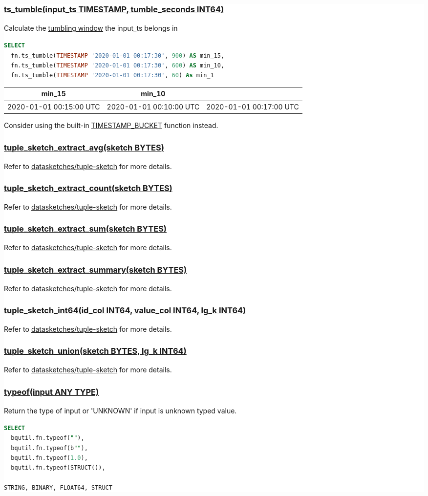 

### [ts_tumble(input_ts TIMESTAMP, tumble_seconds INT64)](ts_tumble.sqlx)
Calculate the [tumbling window](https://cloud.google.com/dataflow/docs/concepts/streaming-pipelines#tumbling-windows) the input_ts belongs in

```sql
SELECT
  fn.ts_tumble(TIMESTAMP '2020-01-01 00:17:30', 900) AS min_15,
  fn.ts_tumble(TIMESTAMP '2020-01-01 00:17:30', 600) AS min_10,
  fn.ts_tumble(TIMESTAMP '2020-01-01 00:17:30', 60) As min_1
```

| min_15                  | min_10                  |                         |
|-------------------------|-------------------------|-------------------------|
| 2020-01-01 00:15:00 UTC | 2020-01-01 00:10:00 UTC | 2020-01-01 00:17:00 UTC |

Consider using the built-in [TIMESTAMP_BUCKET](https://cloud.google.com/bigquery/docs/reference/standard-sql/time-series-functions#timestamp_bucket) function instead.

### [tuple_sketch_extract_avg(sketch BYTES)](tuple_sketch_extract_avg.sqlx)
Refer to [datasketches/tuple-sketch](../datasketches/README.md#tuple-sketch) for more details.

### [tuple_sketch_extract_count(sketch BYTES)](tuple_sketch_extract_count.sqlx)
Refer to [datasketches/tuple-sketch](../datasketches/README.md#tuple-sketch) for more details.

### [tuple_sketch_extract_sum(sketch BYTES)](tuple_sketch_extract_sum.sqlx)
Refer to [datasketches/tuple-sketch](../datasketches/README.md#tuple-sketch) for more details.

### [tuple_sketch_extract_summary(sketch BYTES)](tuple_sketch_extract_summary.sqlx)
Refer to [datasketches/tuple-sketch](../datasketches/README.md#tuple-sketch) for more details.

### [tuple_sketch_int64(id_col INT64, value_col INT64, lg_k INT64)](tuple_sketch_int64.sqlx)
Refer to [datasketches/tuple-sketch](../datasketches/README.md#tuple-sketch) for more details.

### [tuple_sketch_union(sketch BYTES, lg_k INT64)](tuple_sketch_union.sqlx)
Refer to [datasketches/tuple-sketch](../datasketches/README.md#tuple-sketch) for more details.

### [typeof(input ANY TYPE)](typeof.sqlx)

Return the type of input or 'UNKNOWN' if input is unknown typed value.

```sql
SELECT
  bqutil.fn.typeof(""),
  bqutil.fn.typeof(b""),
  bqutil.fn.typeof(1.0),
  bqutil.fn.typeof(STRUCT()),

STRING, BINARY, FLOAT64, STRUCT
```
